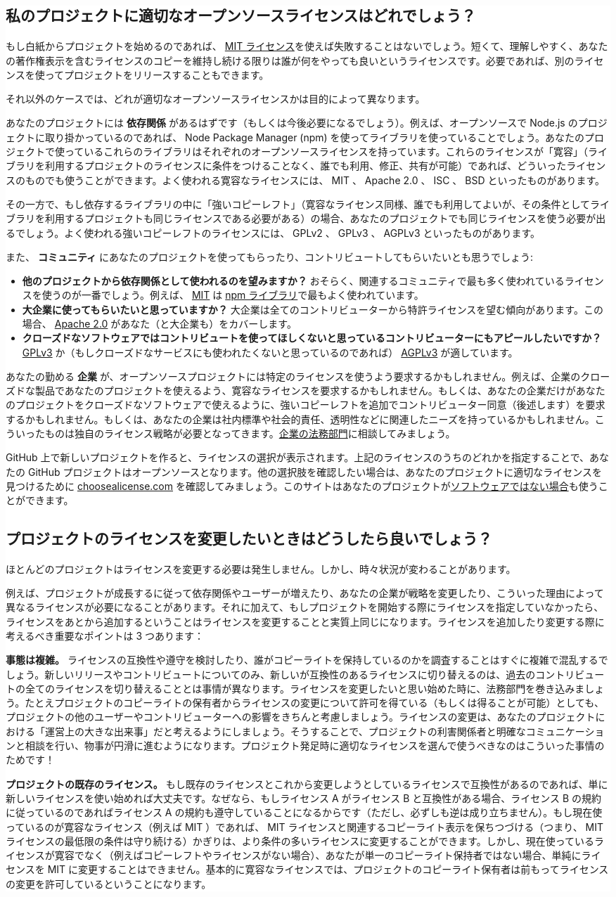 ## 私のプロジェクトに適切なオープンソースライセンスはどれでしょう？

もし白紙からプロジェクトを始めるのであれば、 [MIT ライセンス](https://choosealicense.com/licenses/mit/)を使えば失敗することはないでしょう。短くて、理解しやすく、あなたの著作権表示を含むライセンスのコピーを維持し続ける限りは誰が何をやっても良いというライセンスです。必要であれば、別のライセンスを使ってプロジェクトをリリースすることもできます。

それ以外のケースでは、どれが適切なオープンソースライセンスかは目的によって異なります。

あなたのプロジェクトには **依存関係** があるはずです（もしくは今後必要になるでしょう）。例えば、オープンソースで Node.js のプロジェクトに取り掛かっているのであれば、 Node Package Manager (npm) を使ってライブラリを使っていることでしょう。あなたのプロジェクトで使っているこれらのライブラリはそれぞれのオープンソースライセンスを持っています。これらのライセンスが「寛容」（ライブラリを利用するプロジェクトのライセンスに条件をつけることなく、誰でも利用、修正、共有が可能）であれば、どういったライセンスのものでも使うことができます。よく使われる寛容なライセンスには、 MIT 、 Apache 2.0 、 ISC 、 BSD といったものがあります。

その一方で、もし依存するライブラリの中に「強いコピーレフト」（寛容なライセンス同様、誰でも利用してよいが、その条件としてライブラリを利用するプロジェクトも同じライセンスである必要がある）の場合、あなたのプロジェクトでも同じライセンスを使う必要が出るでしょう。よく使われる強いコピーレフトのライセンスには、 GPLv2 、 GPLv3 、 AGPLv3 といったものがあります。

また、 **コミュニティ** にあなたのプロジェクトを使ってもらったり、コントリビュートしてもらいたいとも思うでしょう:

* **他のプロジェクトから依存関係として使われるのを望みますか？** おそらく、関連するコミュニティで最も多く使われているライセンスを使うのが一番でしょう。例えば、 [MIT](https://choosealicense.com/licenses/mit/) は [npm ライブラリ](https://libraries.io/search?platforms=NPM)で最もよく使われています。
* **大企業に使ってもらいたいと思っていますか？** 大企業は全てのコントリビューターから特許ライセンスを望む傾向があります。この場合、 [Apache 2.0](https://choosealicense.com/licenses/apache-2.0/) があなた（と大企業も）をカバーします。
* **クローズドなソフトウェアではコントリビュートを使ってほしくないと思っているコントリビューターにもアピールしたいですか？** [GPLv3](https://choosealicense.com/licenses/gpl-3.0/) か（もしクローズドなサービスにも使われたくないと思っているのであれば） [AGPLv3](https://choosealicense.com/licenses/agpl-3.0/) が適しています。

あなたの勤める **企業** が、オープンソースプロジェクトには特定のライセンスを使うよう要求するかもしれません。例えば、企業のクローズドな製品であなたのプロジェクトを使えるよう、寛容なライセンスを要求するかもしれません。もしくは、あなたの企業だけがあなたのプロジェクトをクローズドなソフトウェアで使えるように、強いコピーレフトを追加でコントリビューター同意（後述します）を要求するかもしれません。もしくは、あなたの企業は社内標準や社会的責任、透明性などに関連したニーズを持っているかもしれません。こういったものは独自のライセンス戦略が必要となってきます。[企業の法務部門](#雇用主である企業の法務部門には何を伝える必要があるでしょうか)に相談してみましょう。

GitHub 上で新しいプロジェクトを作ると、ライセンスの選択が表示されます。上記のライセンスのうちのどれかを指定することで、あなたの GitHub プロジェクトはオープンソースとなります。他の選択肢を確認したい場合は、あなたのプロジェクトに適切なライセンスを見つけるために [choosealicense.com](https://choosealicense.com) を確認してみましょう。このサイトはあなたのプロジェクトが[ソフトウェアではない場合](https://choosealicense.com/non-software/)も使うことができます。

## プロジェクトのライセンスを変更したいときはどうしたら良いでしょう？

ほとんどのプロジェクトはライセンスを変更する必要は発生しません。しかし、時々状況が変わることがあります。

例えば、プロジェクトが成長するに従って依存関係やユーザーが増えたり、あなたの企業が戦略を変更したり、こういった理由によって異なるライセンスが必要になることがあります。それに加えて、もしプロジェクトを開始する際にライセンスを指定していなかったら、ライセンスをあとから追加するということはライセンスを変更することと実質上同じになります。ライセンスを追加したり変更する際に考えるべき重要なポイントは 3 つあります：

**事態は複雑。** ライセンスの互換性や遵守を検討したり、誰がコピーライトを保持しているのかを調査することはすぐに複雑で混乱するでしょう。新しいリリースやコントリビュートについてのみ、新しいが互換性のあるライセンスに切り替えるのは、過去のコントリビュートの全てのライセンスを切り替えることとは事情が異なります。ライセンスを変更したいと思い始めた時に、法務部門を巻き込みましょう。たとえプロジェクトのコピーライトの保有者からライセンスの変更について許可を得ている（もしくは得ることが可能）としても、プロジェクトの他のユーザーやコントリビューターへの影響をきちんと考慮しましょう。ライセンスの変更は、あなたのプロジェクトにおける「運営上の大きな出来事」だと考えるようにしましょう。そうすることで、プロジェクトの利害関係者と明確なコミュニケーションと相談を行い、物事が円滑に進むようになります。プロジェクト発足時に適切なライセンスを選んで使うべきなのはこういった事情のためです！

**プロジェクトの既存のライセンス。** もし既存のライセンスとこれから変更しようとしているライセンスで互換性があるのであれば、単に新しいライセンスを使い始めれば大丈夫です。なぜなら、もしライセンス A がライセンス B と互換性がある場合、ライセンス B の規約に従っているのであればライセンス A の規約も遵守していることになるからです（ただし、必ずしも逆は成り立ちません）。もし現在使っているのが寛容なライセンス（例えば MIT ）であれば、 MIT ライセンスと関連するコピーライト表示を保ちつづける（つまり、 MIT ライセンスの最低限の条件は守り続ける）かぎりは、より条件の多いライセンスに変更することができます。しかし、現在使っているライセンスが寛容でなく（例えばコピーレフトやライセンスがない場合）、あなたが単一のコピーライト保持者ではない場合、単純にライセンスを MIT に変更することはできません。基本的に寛容なライセンスでは、プロジェクトのコピーライト保有者は前もってライセンスの変更を許可しているということになります。
